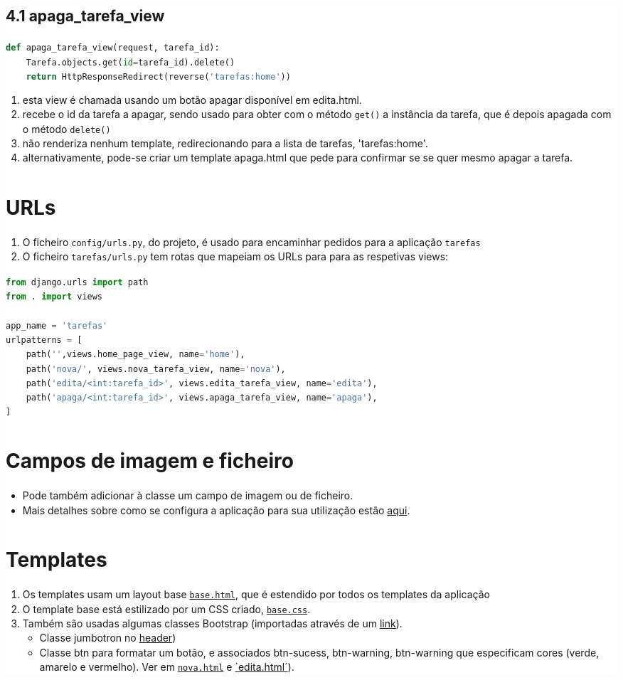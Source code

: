 
## 4.1 apaga_tarefa_view
```python
def apaga_tarefa_view(request, tarefa_id):
    Tarefa.objects.get(id=tarefa_id).delete()
    return HttpResponseRedirect(reverse('tarefas:home'))
 ```
1. esta view é chamada usando um botão apagar disponível em edita.html. 
1. recebe o id da tarefa a apagar, sendo usado para obter com o método `get()` a instância da tarefa, que é depois apagada com o método `delete()`
1. não renderiza nenhum template, redirecionando para a lista de tarefas, 'tarefas:home'.
2. alternativamente, pode-se criar um template apaga.html que pede para confirmar se se quer mesmo apagar a tarefa.


# URLs
1. O ficheiro `config/urls.py`, do projeto, é usado para encaminhar pedidos para a aplicação `tarefas`
2. O ficheiro `tarefas/urls.py` tem rotas que mapeiam os URLs para para as respetivas views:
```python
from django.urls import path
from . import views

app_name = 'tarefas'
urlpatterns = [
    path('',views.home_page_view, name='home'),
    path('nova/', views.nova_tarefa_view, name='nova'),
    path('edita/<int:tarefa_id>', views.edita_tarefa_view, name='edita'),
    path('apaga/<int:tarefa_id>', views.apaga_tarefa_view, name='apaga'),
]
```

# Campos de imagem e ficheiro
* Pode também adicionar à classe um campo de imagem ou de ficheiro. 
* Mais detalhes sobre como se configura a aplicação para sua utilização estão [aqui](https://github.com/ULHT-PW/pw-usando-ImageField).

# Templates
1. Os templates usam um layout base [`base.html`](https://github.com/ULHT-PW/pw-aula-django-02/blob/master/tarefas/templates/tarefas/base.html), que é estendido por todos os templates da aplicação
1. O template base está estilizado por um CSS criado, [`base.css`](https://github.com/ULHT-PW/pw-aula-django-02/blob/master/tarefas/static/tarefas/base.css). 
2. Também são usadas algumas classes Bootstrap (importadas através de um [link](https://github.com/ULHT-PW/pw-aula-django-02/blob/master/tarefas/templates/tarefas/base.html#L7)). 
    * Classe jumbotron no [header](https://github.com/ULHT-PW/pw-aula-django-02/blob/master/tarefas/templates/tarefas/base.html#L12)) 
    * Classe btn para formatar um botão, e associados btn-sucess, btn-warning, btn-warning que especificam cores (verde, amarelo e vermelho). Ver em [`nova.html`](https://github.com/ULHT-PW/pw-aula-django-02/blob/master/tarefas/templates/tarefas/nova.html) e [`edita.html´](https://github.com/ULHT-PW/pw-aula-django-02/blob/master/tarefas/templates/tarefas/edita.html#L9)).
